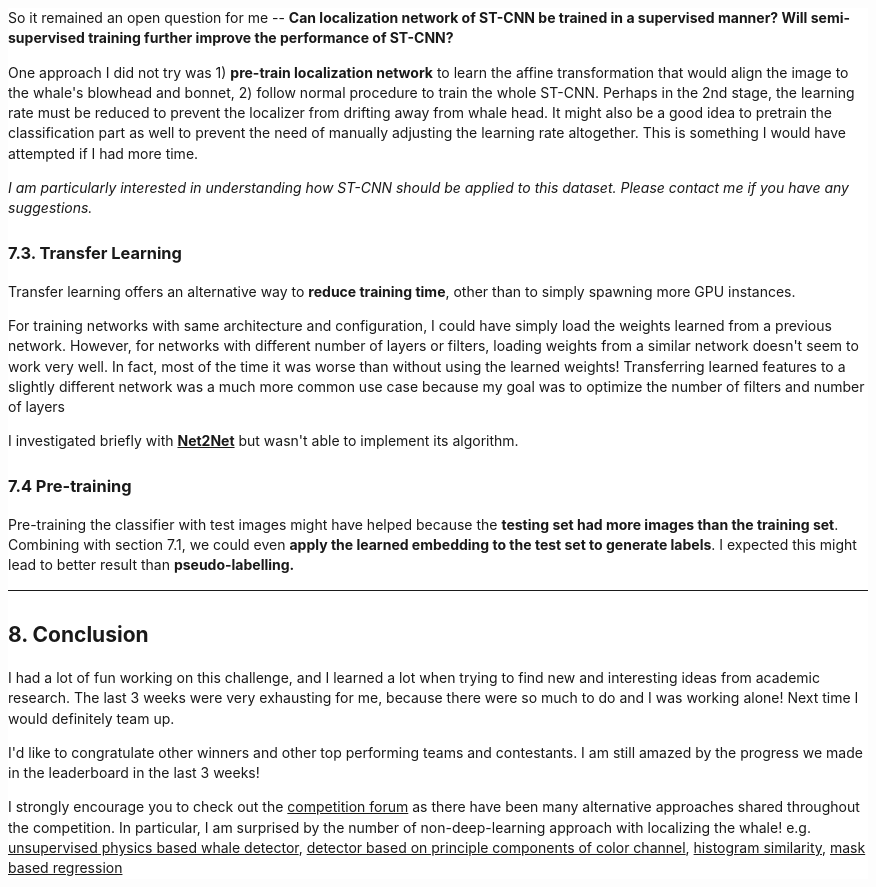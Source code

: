 So it remained an open question for me -- **Can localization network of ST-CNN be trained in a supervised manner? Will semi-supervised training further improve the performance of ST-CNN?**

One approach I did not try was 1) **pre-train localization network** to learn the affine transformation that would align the image to the whale's blowhead and bonnet, 2) follow normal procedure to train the whole ST-CNN. Perhaps in the 2nd stage, the learning rate must be reduced to prevent the localizer from drifting away from whale head. It might also be a good idea to pretrain the classification part as well to prevent the need of manually adjusting the learning rate altogether. This is something I would have attempted if I had more time.

*I am particularly interested in understanding how ST-CNN should be applied to this dataset. Please contact me if you have any suggestions.*

### 7.3. Transfer Learning

Transfer learning offers an alternative way to **reduce training time**, other than to simply spawning more GPU instances.

For training networks with same architecture and configuration, I could have simply load the weights learned from a previous network. However, for networks with different number of layers or filters, loading weights from a similar network doesn't seem to work very well. In fact, most of the time it was worse than without using the learned weights! Transferring learned features to a slightly different network was a much more common use case because my goal was to optimize the number of filters and number of layers

I investigated briefly with **[Net2Net](http://arxiv.org/pdf/1511.05641v2.pdf)** but wasn't able to implement its algorithm.

### 7.4 Pre-training

Pre-training the classifier with test images might have helped because the **testing set had more images than the training set**. Combining with section 7.1, we could even **apply the learned embedding to the test set to generate labels**. I expected this might lead to better result than **pseudo-labelling.**

---

## 8. Conclusion

I had a lot of fun working on this challenge, and I learned a lot when trying to find new and interesting ideas from academic research. The last 3 weeks were very exhausting for me, because there were so much to do and I was working alone! Next time I would definitely team up.

I'd like to congratulate other winners and other top performing teams and contestants. I am still amazed by the progress we made in the leaderboard in the last 3 weeks!

I strongly encourage you to check out the [competition forum](https://www.kaggle.com/c/noaa-right-whale-recognition/forums) as there have been many alternative approaches shared throughout the competition. In particular, I am surprised by the number of non-deep-learning approach with localizing the whale! e.g. [unsupervised physics based whale detector](https://www.kaggle.com/c/noaa-right-whale-recognition/forums/t/17921/physics-based-unsupervised-whale-detector), [detector based on principle components of color channel](https://www.kaggle.com/c/noaa-right-whale-recognition/forums/t/18251/another-whale-detector), [histogram similarity](https://www.kaggle.com/c/noaa-right-whale-recognition/forums/t/17473/finding-the-whale-by-histogram-similarity), [mask based regression](https://www.kaggle.com/c/noaa-right-whale-recognition/forums/t/16684/alternative-approaches-to-whale-localization)
